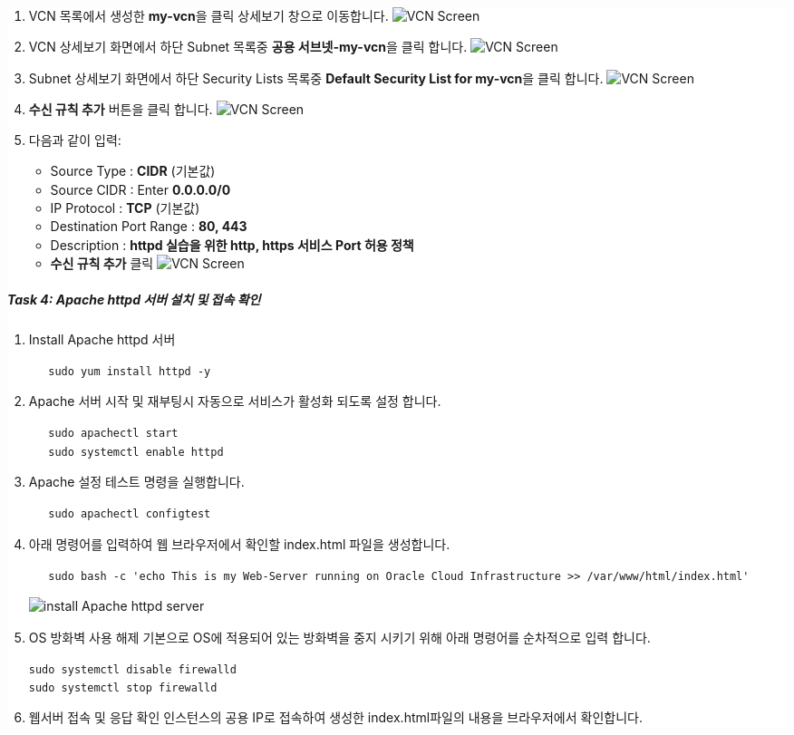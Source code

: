 1. VCN 목록에서 생성한 **my-vcn**을 클릭 상세보기 창으로 이동합니다.
   ![VCN Screen]({{site.urlblogimg2022_2023}}/assets/img/cloudnative/2023/certificate-lb/oci-vcn-security-list-create-1.png " ")

2. VCN 상세보기 화면에서 하단 Subnet 목록중 **공용 서브넷-my-vcn**을 클릭 합니다.
   ![VCN Screen]({{site.urlblogimg2022_2023}}/assets/img/cloudnative/2023/certificate-lb/oci-vcn-security-list-create-2.png " ")

3. Subnet 상세보기 화면에서 하단 Security Lists 목록중 **Default Security List for my-vcn**을 클릭 합니다.
   ![VCN Screen]({{site.urlblogimg2022_2023}}/assets/img/cloudnative/2023/certificate-lb/oci-vcn-security-list-create-3.png " ")

4. **수신 규칙 추가** 버튼을 클릭 합니다.
   ![VCN Screen]({{site.urlblogimg2022_2023}}/assets/img/cloudnative/2023/certificate-lb/oci-vcn-security-list-create-4.png " ")

5. 다음과 같이 입력:
   - Source Type : **CIDR** (기본값)
   - Source CIDR : Enter **0.0.0.0/0**
   - IP Protocol : **TCP** (기본값)
   - Destination Port Range : **80, 443**
   - Description : **httpd 실습을 위한 http, https 서비스 Port 허용 정책**
   - **수신 규칙 추가** 클릭
     ![VCN Screen]({{site.urlblogimg2022_2023}}/assets/img/cloudnative/2023/certificate-lb/oci-vcn-security-list-create-5.png " ")

##### Task 4: Apache httpd 서버 설치 및 접속 확인
1. Install Apache httpd 서버
      ```terminal
         sudo yum install httpd -y
      ```

2. Apache 서버 시작 및 재부팅시 자동으로 서비스가 활성화 되도록 설정 합니다.
      ```terminal
         sudo apachectl start
         sudo systemctl enable httpd
      ```
3. Apache 설정 테스트 명령을 실행합니다.
      ```terminal
         sudo apachectl configtest
      ```

4. 아래 명령어를 입력하여 웹 브라우저에서 확인할 index.html 파일을 생성합니다.
      ```terminal
         sudo bash -c 'echo This is my Web-Server running on Oracle Cloud Infrastructure >> /var/www/html/index.html'
      ```

   ![install Apache httpd server]({{site.urlblogimg2022_2023}}/assets/img/cloudnative/2023/certificate-lb/oci-compute-install-httpd.png " ")

5. OS 방화벽 사용 해제
   기본으로 OS에 적용되어 있는 방화벽을 중지 시키기 위해 아래 명령어를 순차적으로 입력 합니다.
      ```terminal
      sudo systemctl disable firewalld
      sudo systemctl stop firewalld
      ```
6. 웹서버 접속 및 응답 확인
   인스턴스의 공용 IP로 접속하여 생성한 index.html파일의 내용을 브라우저에서 확인합니다.
